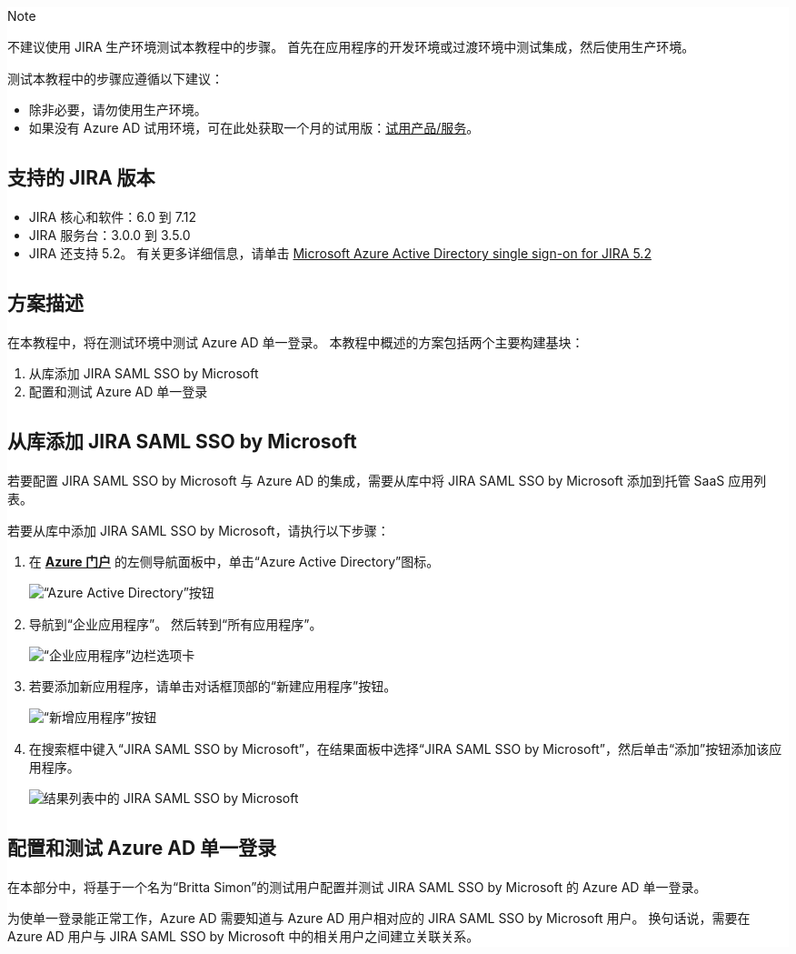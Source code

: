 > [!NOTE]
> 不建议使用 JIRA 生产环境测试本教程中的步骤。 首先在应用程序的开发环境或过渡环境中测试集成，然后使用生产环境。

测试本教程中的步骤应遵循以下建议：

- 除非必要，请勿使用生产环境。
- 如果没有 Azure AD 试用环境，可在此处获取一个月的试用版：[试用产品/服务](https://azure.microsoft.com/pricing/free-trial/)。

## <a name="supported-versions-of-jira"></a>支持的 JIRA 版本

* JIRA 核心和软件：6.0 到 7.12
* JIRA 服务台：3.0.0 到 3.5.0
* JIRA 还支持 5.2。 有关更多详细信息，请单击 [Microsoft Azure Active Directory single sign-on for JIRA 5.2](jira52microsoft-tutorial.md)

## <a name="scenario-description"></a>方案描述

在本教程中，将在测试环境中测试 Azure AD 单一登录。
本教程中概述的方案包括两个主要构建基块：

1. 从库添加 JIRA SAML SSO by Microsoft
2. 配置和测试 Azure AD 单一登录

## <a name="adding-jira-saml-sso-by-microsoft-from-the-gallery"></a>从库添加 JIRA SAML SSO by Microsoft

若要配置 JIRA SAML SSO by Microsoft 与 Azure AD 的集成，需要从库中将 JIRA SAML SSO by Microsoft 添加到托管 SaaS 应用列表。

若要从库中添加 JIRA SAML SSO by Microsoft，请执行以下步骤：

1. 在 **[Azure 门户](https://portal.azure.com)** 的左侧导航面板中，单击“Azure Active Directory”图标。 

    ![“Azure Active Directory”按钮][1]

2. 导航到“企业应用程序”。 然后转到“所有应用程序”。

    ![“企业应用程序”边栏选项卡][2]

3. 若要添加新应用程序，请单击对话框顶部的“新建应用程序”按钮。

    ![“新增应用程序”按钮][3]

4. 在搜索框中键入“JIRA SAML SSO by Microsoft”，在结果面板中选择“JIRA SAML SSO by Microsoft”，然后单击“添加”按钮添加该应用程序。

    ![结果列表中的 JIRA SAML SSO by Microsoft](./media/jiramicrosoft-tutorial/tutorial_singlesign-onforjira_addfromgallery.png)

## <a name="configure-and-test-azure-ad-single-sign-on"></a>配置和测试 Azure AD 单一登录

在本部分中，将基于一个名为“Britta Simon”的测试用户配置并测试 JIRA SAML SSO by Microsoft 的 Azure AD 单一登录。

为使单一登录能正常工作，Azure AD 需要知道与 Azure AD 用户相对应的 JIRA SAML SSO by Microsoft 用户。 换句话说，需要在 Azure AD 用户与 JIRA SAML SSO by Microsoft 中的相关用户之间建立关联关系。


[1]: common/tutorial_general_01.png
[2]: common/tutorial_general_02.png
[3]: common/tutorial_general_03.png
[4]: common/tutorial_general_04.png
[100]: common/tutorial_general_100.png
[201]: common/tutorial_general_201.png
[202]: common/tutorial_general_202.png
[203]: common/tutorial_general_203.png